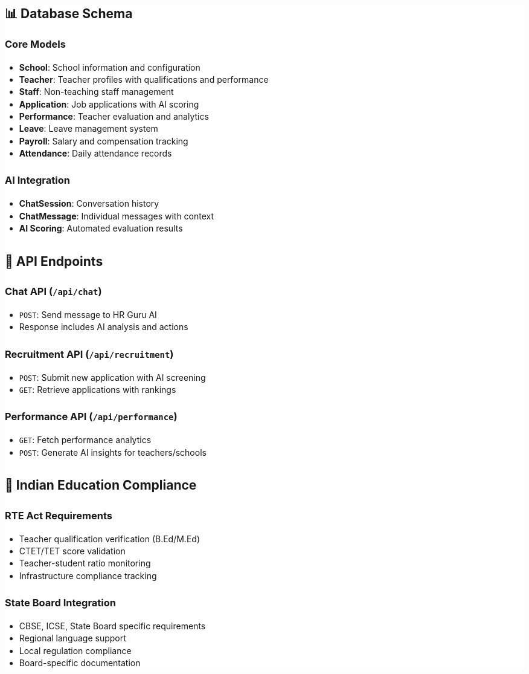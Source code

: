 ## 📊 Database Schema

### Core Models

- **School**: School information and configuration
- **Teacher**: Teacher profiles with qualifications and performance
- **Staff**: Non-teaching staff management
- **Application**: Job applications with AI scoring
- **Performance**: Teacher evaluation and analytics
- **Leave**: Leave management system
- **Payroll**: Salary and compensation tracking
- **Attendance**: Daily attendance records

### AI Integration

- **ChatSession**: Conversation history
- **ChatMessage**: Individual messages with context
- **AI Scoring**: Automated evaluation results

## 🔌 API Endpoints

### Chat API (`/api/chat`)

- `POST`: Send message to HR Guru AI
- Response includes AI analysis and actions

### Recruitment API (`/api/recruitment`)

- `POST`: Submit new application with AI screening
- `GET`: Retrieve applications with rankings

### Performance API (`/api/performance`)

- `GET`: Fetch performance analytics
- `POST`: Generate AI insights for teachers/schools

## 🎯 Indian Education Compliance

### RTE Act Requirements

- Teacher qualification verification (B.Ed/M.Ed)
- CTET/TET score validation
- Teacher-student ratio monitoring
- Infrastructure compliance tracking

### State Board Integration

- CBSE, ICSE, State Board specific requirements
- Regional language support
- Local regulation compliance
- Board-specific documentation

